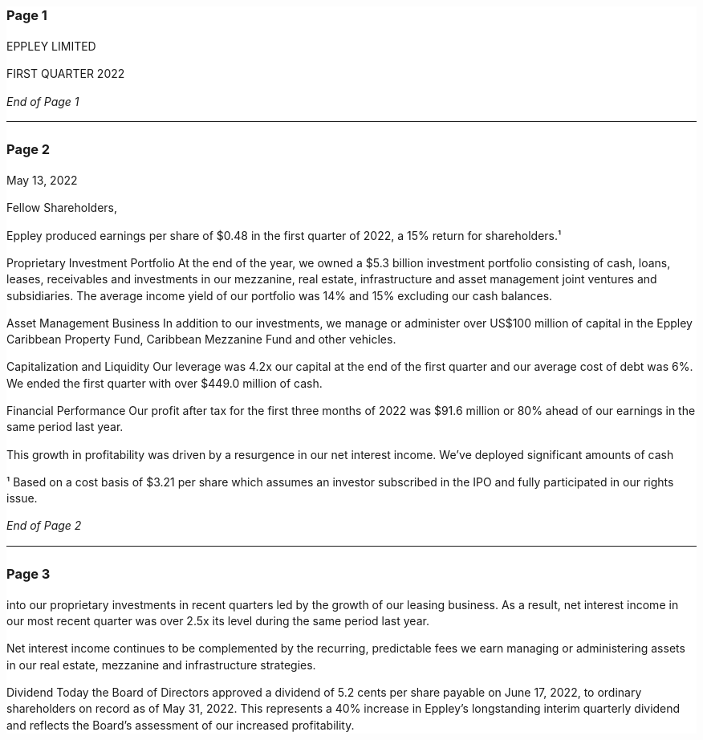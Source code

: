 ### Page 1

EPPLEY LIMITED

FIRST QUARTER 2022

*End of Page 1*

---

### Page 2

May 13, 2022

Fellow Shareholders,

Eppley produced earnings per share of $0.48 in the first quarter of 2022, a 15% return for shareholders.¹

Proprietary Investment Portfolio
At the end of the year, we owned a $5.3 billion investment portfolio consisting of cash, loans, leases, receivables and investments in our mezzanine, real estate, infrastructure and asset management joint ventures and subsidiaries. The average income yield of our portfolio was 14% and 15% excluding our cash balances.

Asset Management Business
In addition to our investments, we manage or administer over US$100 million of capital in the Eppley Caribbean Property Fund, Caribbean Mezzanine Fund and other vehicles.

Capitalization and Liquidity
Our leverage was 4.2x our capital at the end of the first quarter and our average cost of debt was 6%. We ended the first quarter with over $449.0 million of cash.

Financial Performance
Our profit after tax for the first three months of 2022 was $91.6 million or 80% ahead of our earnings in the same period last year.

This growth in profitability was driven by a resurgence in our net interest income. We’ve deployed significant amounts of cash

¹ Based on a cost basis of $3.21 per share which assumes an investor subscribed in the IPO and fully participated in our rights issue.

*End of Page 2*

---

### Page 3

into our proprietary investments in recent quarters led by the growth of our leasing business. As a result, net interest income in our most recent quarter was over 2.5x its level during the same period last year.

Net interest income continues to be complemented by the recurring, predictable fees we earn managing or administering assets in our real estate, mezzanine and infrastructure strategies.

Dividend
Today the Board of Directors approved a dividend of 5.2 cents per share payable on June 17, 2022, to ordinary shareholders on record as of May 31, 2022. This represents a 40% increase in Eppley’s longstanding interim quarterly dividend and reflects the Board’s assessment of our increased profitability.
